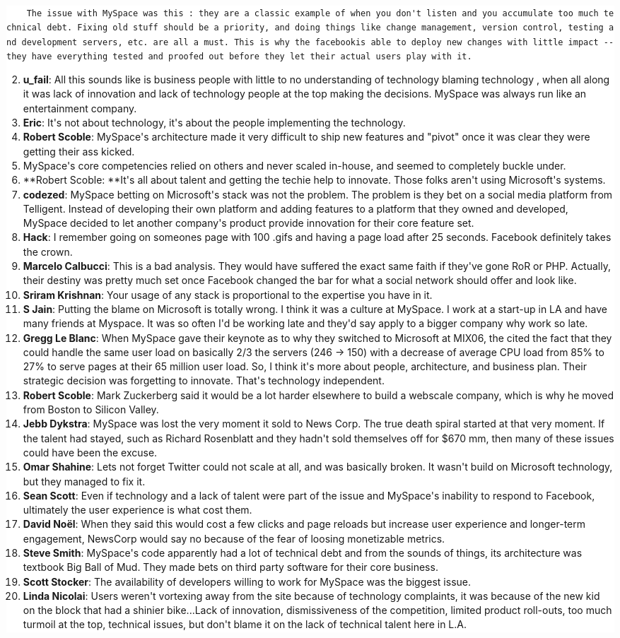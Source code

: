         The issue with MySpace was this : they are a classic example of when you don't listen and you accumulate too much technical debt. Fixing old stuff should be a priority, and doing things like change management, version control, testing and development servers, etc. are all a must. This is why the facebookis able to deploy new changes with little impact -- they have everything tested and proofed out before they let their actual users play with it.     

2.  **u_fail**: All this sounds like is business people with little to no understanding of technology blaming technology , when all along it was lack of innovation and lack of technology people at the top making the decisions. MySpace was always run like an entertainment company.
3.  **Eric**: It's not about technology, it's about the people implementing the technology. 
4.  **Robert Scoble**: MySpace's architecture made it very difficult to ship new features and "pivot" once it was clear they were getting their ass kicked.
5.  MySpace's core competencies relied on others and never scaled in-house, and seemed to completely buckle under.
6.  **Robert Scoble: **It's all about talent and getting the techie help to innovate. Those folks aren't using Microsoft's systems. 
7.  **codezed**: MySpace betting on Microsoft's stack was not the problem. The problem is they bet on a social media platform from Telligent. Instead of developing their own platform and adding features to a platform that they owned and developed, MySpace decided to let another company's product provide innovation for their core feature set.
8.  **Hack**: I remember going on someones page with 100 .gifs and having a page load after 25 seconds. Facebook definitely takes the crown.
9.  **Marcelo Calbucci**: This is a bad analysis. They would have suffered the exact same faith if they've gone RoR or PHP. Actually, their destiny was pretty much set once Facebook changed the bar for what a social network should offer and look like.
10.  **Sriram Krishnan**: Your usage of any stack is proportional to the expertise you have in it. 
11.  **S Jain**: Putting the blame on Microsoft is totally wrong. I think it was a culture at MySpace. I work at a start-up in LA and have many friends at Myspace. It was so often I'd be working late and they'd say apply to a bigger company why work so late.
12.  **Gregg Le Blanc**: When MySpace gave their keynote as to why they switched to Microsoft at MIX06, the cited the fact that they could handle the same user load on basically 2/3 the servers (246 -> 150) with a decrease of average CPU load from 85% to 27% to serve pages at their 65 million user load. So, I think it's more about people, architecture, and business plan. Their strategic decision was forgetting to innovate. That's technology independent.
13.  **Robert Scoble**: Mark Zuckerberg said it would be a lot harder elsewhere to build a webscale company, which is why he moved from Boston to Silicon Valley. 
14.  **Jebb Dykstra**: MySpace was lost the very moment it sold to News Corp. The true death spiral started at that very moment. If the talent had stayed, such as Richard Rosenblatt and they hadn't sold themselves off for $670 mm, then many of these issues could have been the excuse. 
15.  **Omar Shahine**: Lets not forget Twitter could not scale at all, and was basically broken. It wasn't build on Microsoft technology, but they managed to fix it.
16.  **Sean Scott**: Even if technology and a lack of talent were part of the issue and MySpace's inability to respond to Facebook, ultimately the user experience is what cost them.
17.  **David Noël**: When they said this would cost a few clicks and page reloads but increase user experience and longer-term engagement, NewsCorp would say no because of the fear of loosing monetizable metrics.
18.  **Steve Smith**: MySpace's code apparently had a lot of technical debt and from the sounds of things, its architecture was textbook Big Ball of Mud. They made bets on third party software for their core business.
19.  **Scott Stocker**: The availability of developers willing to work for MySpace was the biggest issue. 
20.  **Linda Nicolai**: Users weren't vortexing away from the site because of technology complaints, it was because of the new kid on the block that had a shinier bike...Lack of innovation, dismissiveness of the competition, limited product roll-outs, too much turmoil at the top, technical issues, but don't blame it on the lack of technical talent here in L.A.